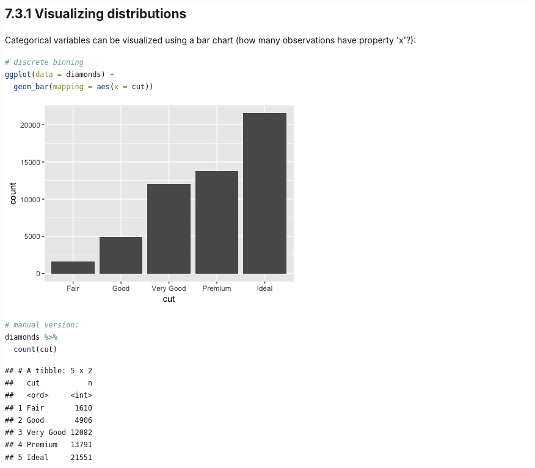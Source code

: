 7.3.1 Visualizing distributions
-------------------------------

Categorical variables can be visualized using a bar chart (how many observations have property 'x'?):

``` r
# discrete binning
ggplot(data = diamonds) +
  geom_bar(mapping = aes(x = cut))
```

![](r4ds_p3_chapters7-8_walkthrough_files/figure-markdown_github/example_discrete_bins-1.png)

``` r
# manual version:
diamonds %>% 
  count(cut)
```

    ## # A tibble: 5 x 2
    ##   cut           n
    ##   <ord>     <int>
    ## 1 Fair       1610
    ## 2 Good       4906
    ## 3 Very Good 12082
    ## 4 Premium   13791
    ## 5 Ideal     21551
